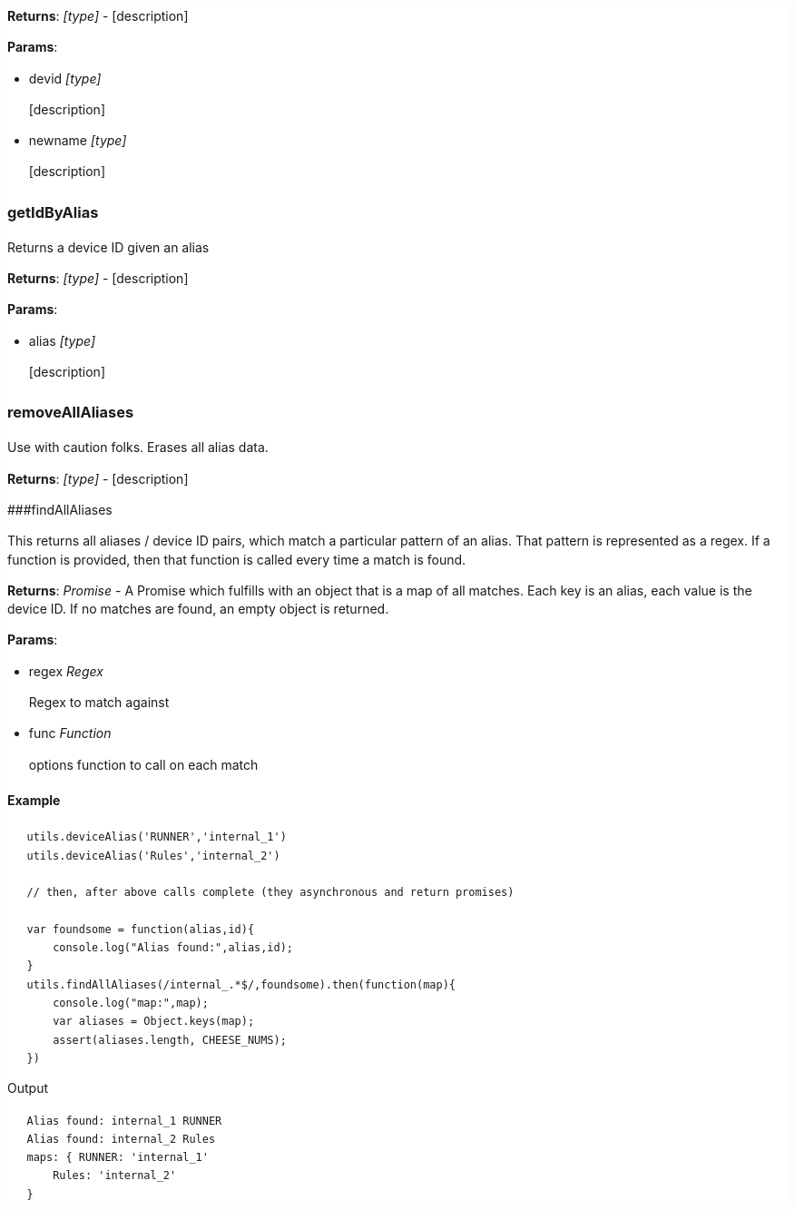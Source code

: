 **Returns**: _[type]_ - [description]

**Params**:  
*   devid _[type]_

    [description]
*   newname _[type]_

    [description]


### getIdByAlias

Returns a device ID given an alias

**Returns**: _[type]_ - [description]

**Params**:  
*   alias _[type]_

    [description]


### removeAllAliases

Use with caution folks. Erases all alias data.

**Returns**: _[type]_ - [description]

###findAllAliases

This returns all aliases / device ID pairs, which match a particular pattern
of an alias. That pattern is represented as a regex. If a function is provided,
then that function is called every time a match is found.

**Returns**: _Promise_ - A Promise which fulfills with an object that is a map
of all matches. Each key is an alias, each value is the device ID. If no matches
are found, an empty object is returned.

**Params**:  
*   regex _Regex_

    Regex to match against
*   func _Function_

    options function to call on each match

#### Example

```
   utils.deviceAlias('RUNNER','internal_1')
   utils.deviceAlias('Rules','internal_2')

   // then, after above calls complete (they asynchronous and return promises)
   
   var foundsome = function(alias,id){
       console.log("Alias found:",alias,id);
   }
   utils.findAllAliases(/internal_.*$/,foundsome).then(function(map){
       console.log("map:",map);
       var aliases = Object.keys(map);
       assert(aliases.length, CHEESE_NUMS);
   })
```
Output
```
   Alias found: internal_1 RUNNER
   Alias found: internal_2 Rules
   maps: { RUNNER: 'internal_1'
       Rules: 'internal_2'
   }
```